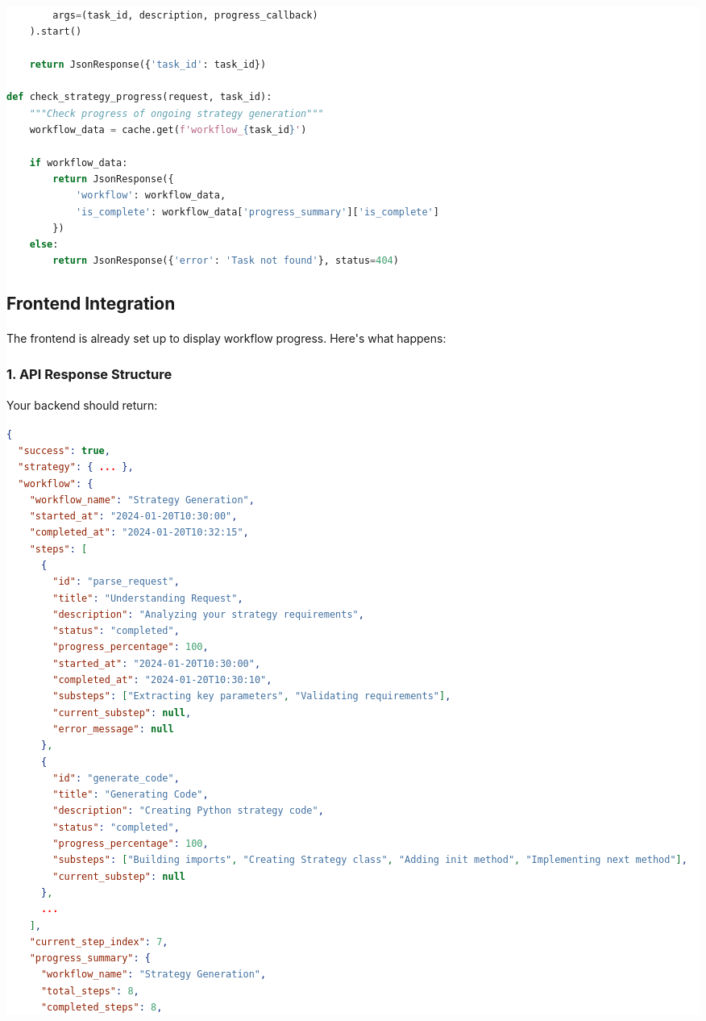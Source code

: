 ```python
        args=(task_id, description, progress_callback)
    ).start()
    
    return JsonResponse({'task_id': task_id})

def check_strategy_progress(request, task_id):
    """Check progress of ongoing strategy generation"""
    workflow_data = cache.get(f'workflow_{task_id}')
    
    if workflow_data:
        return JsonResponse({
            'workflow': workflow_data,
            'is_complete': workflow_data['progress_summary']['is_complete']
        })
    else:
        return JsonResponse({'error': 'Task not found'}, status=404)
```

## Frontend Integration

The frontend is already set up to display workflow progress. Here's what happens:

### 1. API Response Structure

Your backend should return:

```json
{
  "success": true,
  "strategy": { ... },
  "workflow": {
    "workflow_name": "Strategy Generation",
    "started_at": "2024-01-20T10:30:00",
    "completed_at": "2024-01-20T10:32:15",
    "steps": [
      {
        "id": "parse_request",
        "title": "Understanding Request",
        "description": "Analyzing your strategy requirements",
        "status": "completed",
        "progress_percentage": 100,
        "started_at": "2024-01-20T10:30:00",
        "completed_at": "2024-01-20T10:30:10",
        "substeps": ["Extracting key parameters", "Validating requirements"],
        "current_substep": null,
        "error_message": null
      },
      {
        "id": "generate_code",
        "title": "Generating Code",
        "description": "Creating Python strategy code",
        "status": "completed",
        "progress_percentage": 100,
        "substeps": ["Building imports", "Creating Strategy class", "Adding init method", "Implementing next method"],
        "current_substep": null
      },
      ...
    ],
    "current_step_index": 7,
    "progress_summary": {
      "workflow_name": "Strategy Generation",
      "total_steps": 8,
      "completed_steps": 8,
```